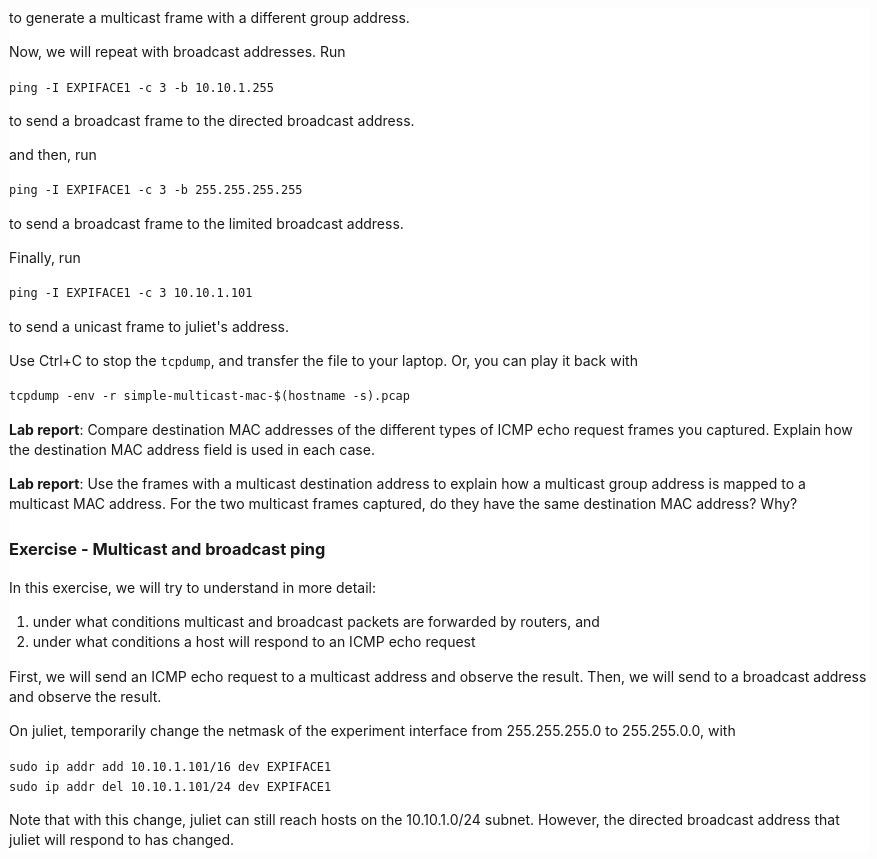 to generate a multicast frame with a different group address.


Now, we will repeat with broadcast addresses. Run

```
ping -I EXPIFACE1 -c 3 -b 10.10.1.255
```

to send a broadcast frame to the directed broadcast address.

and then, run

```
ping -I EXPIFACE1 -c 3 -b 255.255.255.255
```

to send a broadcast frame to the limited broadcast address.

Finally, run

```
ping -I EXPIFACE1 -c 3 10.10.1.101
```

to send a unicast frame to juliet's address.


Use Ctrl+C to stop the `tcpdump`, and transfer the file to your laptop. Or, you can play it back with

```
tcpdump -env -r simple-multicast-mac-$(hostname -s).pcap
```

**Lab report**: Compare destination MAC addresses of the different types of ICMP echo request frames you captured. Explain how the destination MAC address field is used in each case.

**Lab report**: Use the frames with a multicast destination address to explain how a multicast group address is mapped to a multicast MAC address. For the two multicast frames captured, do they have the same destination MAC address? Why?


### Exercise - Multicast and broadcast ping

In this exercise, we will try to understand in more detail:

1. under what conditions multicast and broadcast packets are forwarded by routers, and
2. under what conditions a host will respond to an ICMP echo request

First, we will send an ICMP echo request to a multicast address and observe the result. Then, we will send to a broadcast address and observe the result.

On juliet, temporarily change the netmask of the experiment interface from 255.255.255.0 to 255.255.0.0, with

```
sudo ip addr add 10.10.1.101/16 dev EXPIFACE1
sudo ip addr del 10.10.1.101/24 dev EXPIFACE1
```

Note that with this change, juliet can still reach hosts on the 10.10.1.0/24 subnet. However, the directed broadcast address that juliet will respond to has changed.
